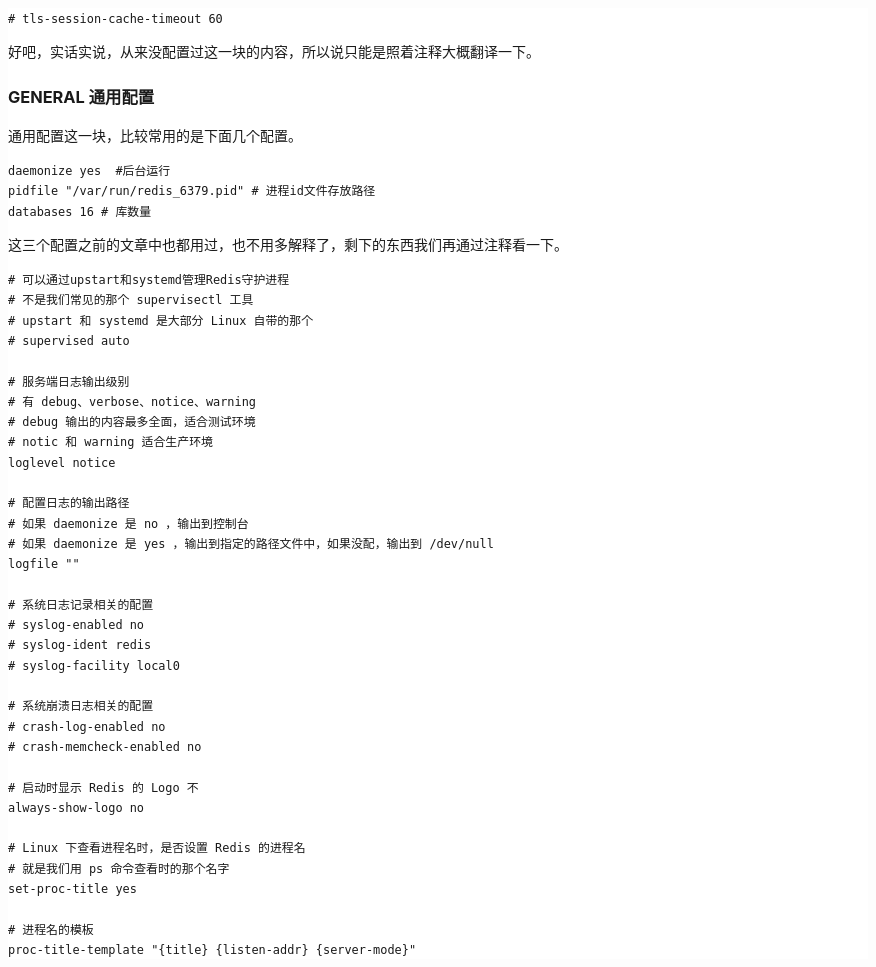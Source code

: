 ```shell
# tls-session-cache-timeout 60
```

好吧，实话实说，从来没配置过这一块的内容，所以说只能是照着注释大概翻译一下。

### GENERAL 通用配置

通用配置这一块，比较常用的是下面几个配置。

```shell
daemonize yes  #后台运行
pidfile "/var/run/redis_6379.pid" # 进程id文件存放路径
databases 16 # 库数量
```

这三个配置之前的文章中也都用过，也不用多解释了，剩下的东西我们再通过注释看一下。

```shell
# 可以通过upstart和systemd管理Redis守护进程
# 不是我们常见的那个 supervisectl 工具
# upstart 和 systemd 是大部分 Linux 自带的那个
# supervised auto

# 服务端日志输出级别
# 有 debug、verbose、notice、warning 
# debug 输出的内容最多全面，适合测试环境
# notic 和 warning 适合生产环境
loglevel notice

# 配置日志的输出路径
# 如果 daemonize 是 no ，输出到控制台
# 如果 daemonize 是 yes ，输出到指定的路径文件中，如果没配，输出到 /dev/null
logfile ""

# 系统日志记录相关的配置
# syslog-enabled no
# syslog-ident redis
# syslog-facility local0

# 系统崩溃日志相关的配置
# crash-log-enabled no
# crash-memcheck-enabled no

# 启动时显示 Redis 的 Logo 不
always-show-logo no

# Linux 下查看进程名时，是否设置 Redis 的进程名
# 就是我们用 ps 命令查看时的那个名字
set-proc-title yes

# 进程名的模板
proc-title-template "{title} {listen-addr} {server-mode}"
```
